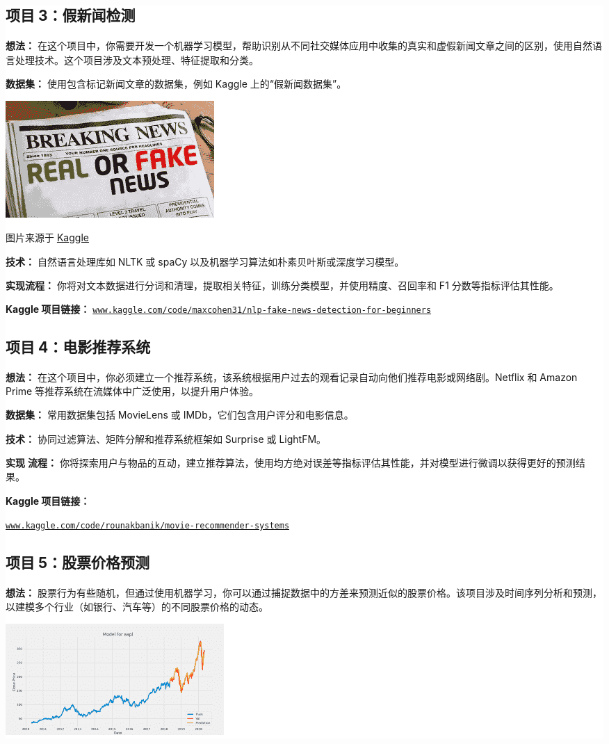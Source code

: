 ## 项目 3：假新闻检测

**想法：** 在这个项目中，你需要开发一个机器学习模型，帮助识别从不同社交媒体应用中收集的真实和虚假新闻文章之间的区别，使用自然语言处理技术。这个项目涉及文本预处理、特征提取和分类。

**数据集：** 使用包含标记新闻文章的数据集，例如 Kaggle 上的“假新闻数据集”。

![2024 年成为数据科学家的 Kaggle 机器学习前十项目](img/e09fe6e5026cc1d9638355ee3569092c.png)

图片来源于 [Kaggle](https://www.google.com/imgres?imgurl=x-raw-image%3A%2F%2F%2F7fc5658dcd3e3b76ba3316d8764ef94821f497ab425a058f002b1747c58c209e&tbnid=djs-zY1lxX8B7M&vet=12ahUKEwjIsYbdiMiCAxW-SGwGHbzYDiEQMygFegQIARA2..i&imgrefurl=https%3A%2F%2Fwww.kaggle.com%2Fcode%2Ftherealsampat%2Ffake-news-detection&docid=9oRzWkwD2VURiM&w=720&h=405&q=%22Fake%20News%20Dataset%22%20kaggle&client=safari&ved=2ahUKEwjIsYbdiMiCAxW-SGwGHbzYDiEQMygFegQIARA2)

**技术：** 自然语言处理库如 NLTK 或 spaCy 以及机器学习算法如朴素贝叶斯或深度学习模型。

**实现流程：** 你将对文本数据进行分词和清理，提取相关特征，训练分类模型，并使用精度、召回率和 F1 分数等指标评估其性能。

**Kaggle 项目链接：** [`www.kaggle.com/code/maxcohen31/nlp-fake-news-detection-for-beginners`](https://www.kaggle.com/code/maxcohen31/nlp-fake-news-detection-for-beginners)

## 项目 4：电影推荐系统

**想法：** 在这个项目中，你必须建立一个推荐系统，该系统根据用户过去的观看记录自动向他们推荐电影或网络剧。Netflix 和 Amazon Prime 等推荐系统在流媒体中广泛使用，以提升用户体验。

**数据集：** 常用数据集包括 MovieLens 或 IMDb，它们包含用户评分和电影信息。

**技术：** 协同过滤算法、矩阵分解和推荐系统框架如 Surprise 或 LightFM。

**实现** **流程：** 你将探索用户与物品的互动，建立推荐算法，使用均方绝对误差等指标评估其性能，并对模型进行微调以获得更好的预测结果。

**Kaggle 项目链接：**

[`www.kaggle.com/code/rounakbanik/movie-recommender-systems`](https://www.kaggle.com/code/rounakbanik/movie-recommender-systems)

## 项目 5：股票价格预测

**想法：** 股票行为有些随机，但通过使用机器学习，你可以通过捕捉数据中的方差来预测近似的股票价格。该项目涉及时间序列分析和预测，以建模多个行业（如银行、汽车等）的不同股票价格的动态。

![2024 年成为数据科学家的 Kaggle 机器学习前十项目](img/fd6671c9b846541a78e31fb1f70cc8c1.png)

